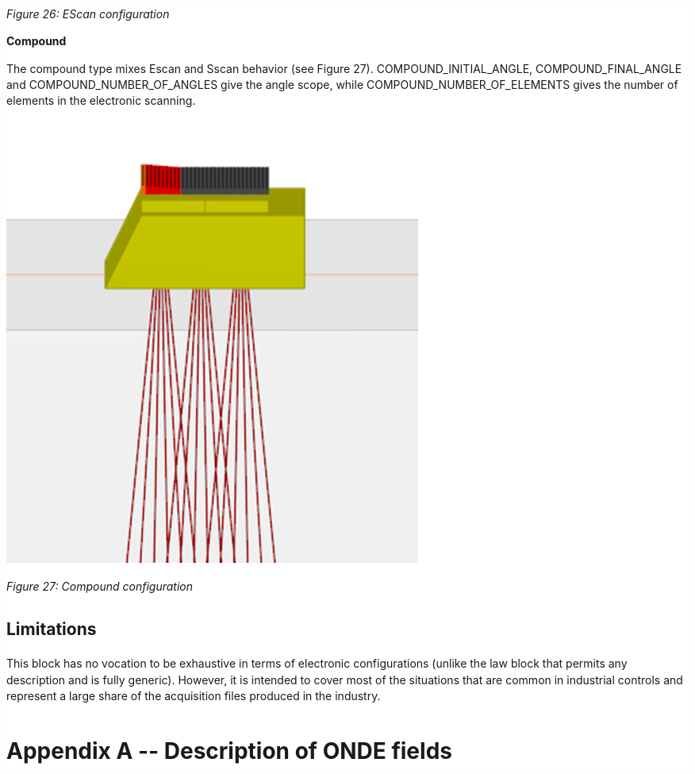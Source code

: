 *Figure 26: EScan configuration*

**Compound**

The compound type mixes Escan and Sscan behavior (see Figure 27). COMPOUND_INITIAL_ANGLE, COMPOUND_FINAL_ANGLE and
COMPOUND_NUMBER_OF_ANGLES give the angle scope, while COMPOUND_NUMBER_OF_ELEMENTS gives the number of elements in the
electronic scanning.

![Compound configuration](images/media/figure27.png "Figure 27")

*Figure 27: Compound configuration*

## Limitations

This block has no vocation to be exhaustive in terms of electronic configurations (unlike the law block that permits any
description and is fully generic). However, it is intended to cover most of the situations that are common in industrial
controls and represent a large share of the acquisition files produced in the industry.

[^1]: P. Wilcox, MFMC Specification document 2.0.0b.
[^2]: M. Dennis, ECUF Common Ultrasonic Datafile Format, 2018 EPRI Technical Report
[^3]: S. Holland, Data Models for NDE 4.0 and NDE Digital Twin, Chapter for NDE 4.0 textbook

# Appendix A -- Description of ONDE fields

